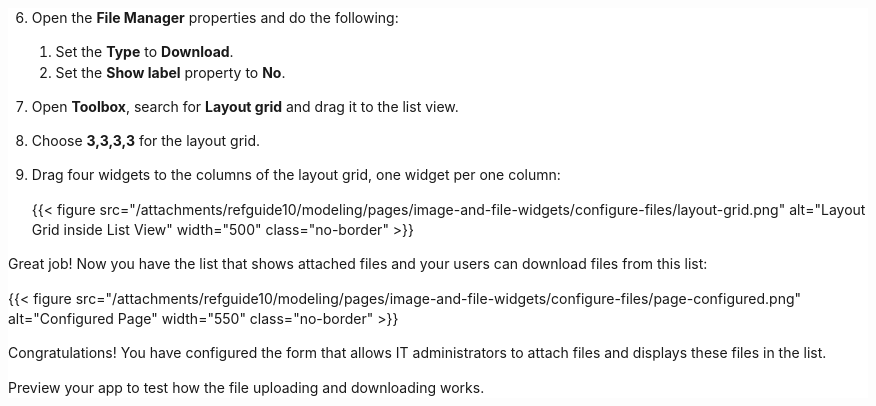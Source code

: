 6. Open the **File Manager** properties and do the following: 

    1. Set the **Type** to **Download**.
    2. Set the **Show label** property to **No**.

7. Open **Toolbox**, search for **Layout grid** and drag it to the list view.

8. Choose **3,3,3,3** for the layout grid.

9. Drag four widgets to the columns of the layout grid, one widget per one column:

    {{< figure src="/attachments/refguide10/modeling/pages/image-and-file-widgets/configure-files/layout-grid.png" alt="Layout Grid inside List View"   width="500"  class="no-border" >}}

Great job! Now you have the list that shows attached files and your users can download files from this list:

{{< figure src="/attachments/refguide10/modeling/pages/image-and-file-widgets/configure-files/page-configured.png" alt="Configured Page"   width="550"  class="no-border" >}}

Congratulations! You have configured the form that allows IT administrators to attach files and displays these files in the list.

Preview your app to test how the file uploading and downloading works.
